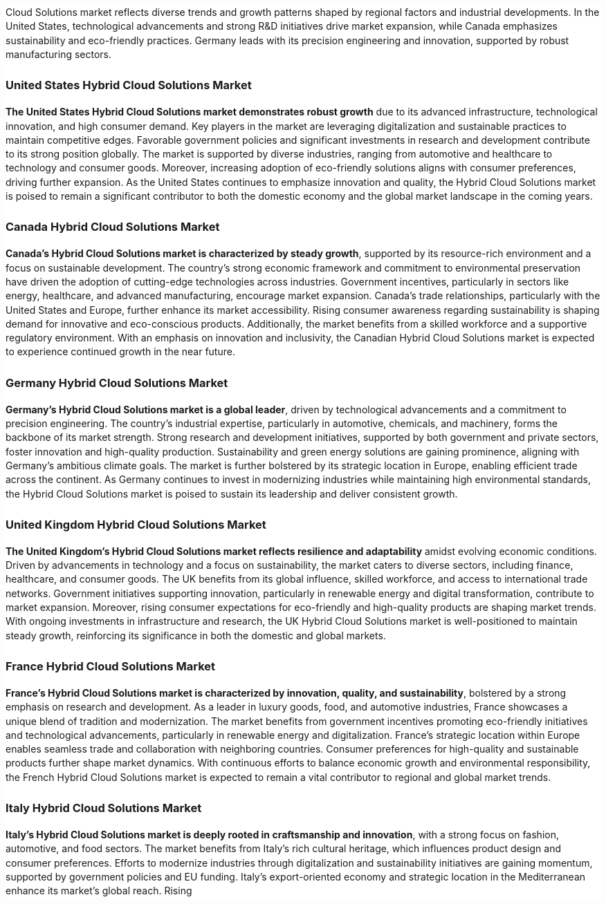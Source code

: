 Cloud Solutions market reflects diverse trends and growth patterns shaped by regional factors and industrial developments. In the United States, technological advancements and strong R&amp;D initiatives drive market expansion, while Canada emphasizes sustainability and eco-friendly practices. Germany leads with its precision engineering and innovation, supported by robust manufacturing sectors.</span></em></p></blockquote><h3><strong>United States Hybrid Cloud Solutions Market</strong></h3><p><strong>The United States Hybrid Cloud Solutions market demonstrates robust growth</strong> due to its advanced infrastructure, technological innovation, and high consumer demand. Key players in the market are leveraging digitalization and sustainable practices to maintain competitive edges. Favorable government policies and significant investments in research and development contribute to its strong position globally. The market is supported by diverse industries, ranging from automotive and healthcare to technology and consumer goods. Moreover, increasing adoption of eco-friendly solutions aligns with consumer preferences, driving further expansion. As the United States continues to emphasize innovation and quality, the Hybrid Cloud Solutions market is poised to remain a significant contributor to both the domestic economy and the global market landscape in the coming years.</p><h3><strong>Canada Hybrid Cloud Solutions Market</strong></h3><p><strong>Canada&rsquo;s Hybrid Cloud Solutions market is characterized by steady growth</strong>, supported by its resource-rich environment and a focus on sustainable development. The country&rsquo;s strong economic framework and commitment to environmental preservation have driven the adoption of cutting-edge technologies across industries. Government incentives, particularly in sectors like energy, healthcare, and advanced manufacturing, encourage market expansion. Canada&rsquo;s trade relationships, particularly with the United States and Europe, further enhance its market accessibility. Rising consumer awareness regarding sustainability is shaping demand for innovative and eco-conscious products. Additionally, the market benefits from a skilled workforce and a supportive regulatory environment. With an emphasis on innovation and inclusivity, the Canadian Hybrid Cloud Solutions market is expected to experience continued growth in the near future.</p><h3><strong>Germany Hybrid Cloud Solutions Market</strong></h3><p><strong>Germany&rsquo;s Hybrid Cloud Solutions market is a global leader</strong>, driven by technological advancements and a commitment to precision engineering. The country&rsquo;s industrial expertise, particularly in automotive, chemicals, and machinery, forms the backbone of its market strength. Strong research and development initiatives, supported by both government and private sectors, foster innovation and high-quality production. Sustainability and green energy solutions are gaining prominence, aligning with Germany&rsquo;s ambitious climate goals. The market is further bolstered by its strategic location in Europe, enabling efficient trade across the continent. As Germany continues to invest in modernizing industries while maintaining high environmental standards, the Hybrid Cloud Solutions market is poised to sustain its leadership and deliver consistent growth.</p><h3><strong>United Kingdom Hybrid Cloud Solutions Market</strong></h3><p><strong>The United Kingdom&rsquo;s Hybrid Cloud Solutions market reflects resilience and adaptability</strong> amidst evolving economic conditions. Driven by advancements in technology and a focus on sustainability, the market caters to diverse sectors, including finance, healthcare, and consumer goods. The UK benefits from its global influence, skilled workforce, and access to international trade networks. Government initiatives supporting innovation, particularly in renewable energy and digital transformation, contribute to market expansion. Moreover, rising consumer expectations for eco-friendly and high-quality products are shaping market trends. With ongoing investments in infrastructure and research, the UK Hybrid Cloud Solutions market is well-positioned to maintain steady growth, reinforcing its significance in both the domestic and global markets.</p><h3><strong>France Hybrid Cloud Solutions Market</strong></h3><p><strong>France&rsquo;s Hybrid Cloud Solutions market is characterized by innovation, quality, and sustainability</strong>, bolstered by a strong emphasis on research and development. As a leader in luxury goods, food, and automotive industries, France showcases a unique blend of tradition and modernization. The market benefits from government incentives promoting eco-friendly initiatives and technological advancements, particularly in renewable energy and digitalization. France&rsquo;s strategic location within Europe enables seamless trade and collaboration with neighboring countries. Consumer preferences for high-quality and sustainable products further shape market dynamics. With continuous efforts to balance economic growth and environmental responsibility, the French Hybrid Cloud Solutions market is expected to remain a vital contributor to regional and global market trends.</p><h3><strong>Italy Hybrid Cloud Solutions Market</strong></h3><p><strong>Italy&rsquo;s Hybrid Cloud Solutions market is deeply rooted in craftsmanship and innovation</strong>, with a strong focus on fashion, automotive, and food sectors. The market benefits from Italy&rsquo;s rich cultural heritage, which influences product design and consumer preferences. Efforts to modernize industries through digitalization and sustainability initiatives are gaining momentum, supported by government policies and EU funding. Italy&rsquo;s export-oriented economy and strategic location in the Mediterranean enhance its market&rsquo;s global reach. Rising